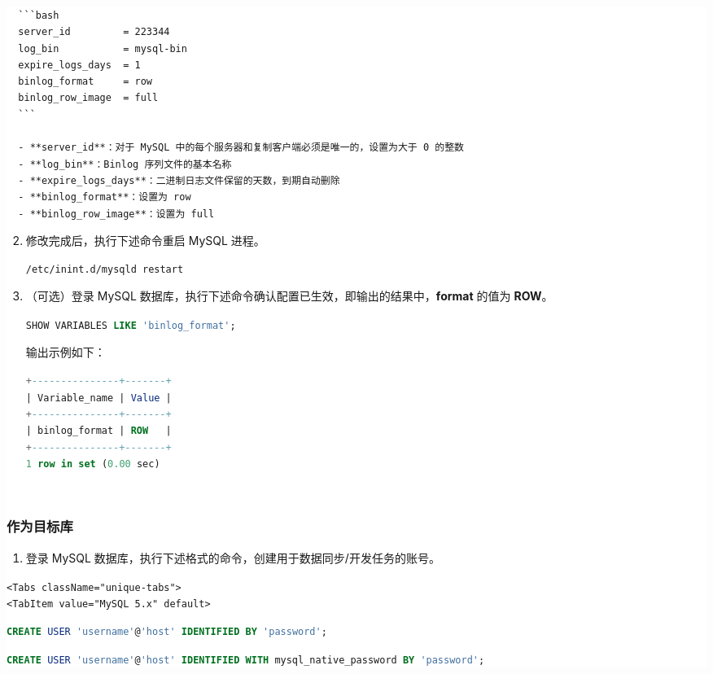       ```bash
      server_id         = 223344
      log_bin           = mysql-bin
      expire_logs_days  = 1
      binlog_format     = row
      binlog_row_image  = full
      ```

      - **server_id**：对于 MySQL 中的每个服务器和复制客户端必须是唯一的，设置为大于 0 的整数
      - **log_bin**：Binlog 序列文件的基本名称
      - **expire_logs_days**：二进制日志文件保留的天数，到期自动删除
      - **binlog_format**：设置为 row
      - **binlog_row_image**：设置为 full

   2. 修改完成后，执行下述命令重启 MySQL 进程。

      ```bash
      /etc/inint.d/mysqld restart
      ```

   3. （可选）登录 MySQL 数据库，执行下述命令确认配置已生效，即输出的结果中，**format** 的值为 **ROW**。

      ```sql
      SHOW VARIABLES LIKE 'binlog_format';
      ```

      输出示例如下：

      ```sql
      +---------------+-------+
      | Variable_name | Value |
      +---------------+-------+
      | binlog_format | ROW   |
      +---------------+-------+
      1 row in set (0.00 sec)
      ```

​      

### 作为目标库

1. 登录 MySQL 数据库，执行下述格式的命令，创建用于数据同步/开发任务的账号。

```mdx-code-block
<Tabs className="unique-tabs">
<TabItem value="MySQL 5.x" default>
```

```sql
CREATE USER 'username'@'host' IDENTIFIED BY 'password';
```

</TabItem>

<TabItem value="MySQL 8.x 及以上">

```sql
CREATE USER 'username'@'host' IDENTIFIED WITH mysql_native_password BY 'password';
```
